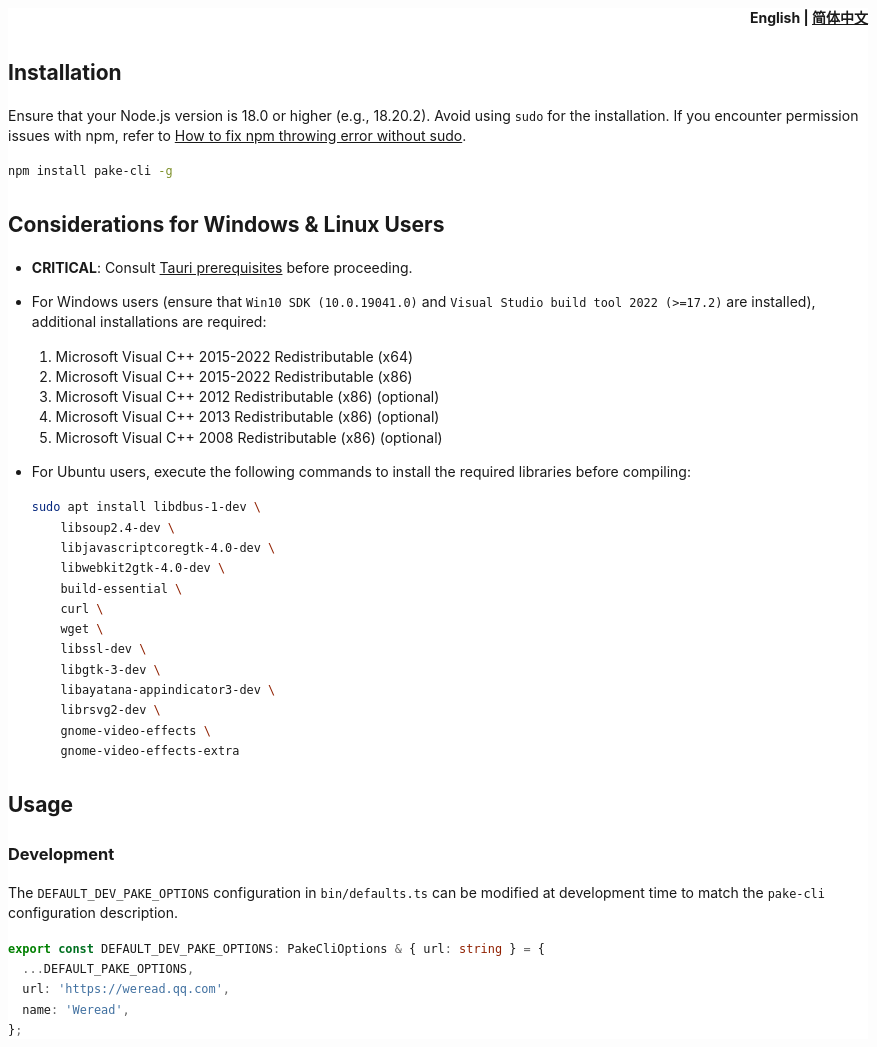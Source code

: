 <h4 align="right"><strong>English</strong> | <a href="https://github.com/tw93/Pake/blob/master/bin/README_CN.md">简体中文</a></h4>

## Installation

Ensure that your Node.js version is 18.0 or higher (e.g., 18.20.2). Avoid using `sudo` for the installation. If you encounter permission issues with npm, refer to [How to fix npm throwing error without sudo](https://stackoverflow.com/questions/16151018/how-to-fix-npm-throwing-error-without-sudo).

```bash
npm install pake-cli -g
```

## Considerations for Windows & Linux Users

- **CRITICAL**: Consult [Tauri prerequisites](https://tauri.app/start/prerequisites/) before proceeding.
- For Windows users (ensure that `Win10 SDK (10.0.19041.0)` and `Visual Studio build tool 2022 (>=17.2)` are installed), additional installations are required:

  1. Microsoft Visual C++ 2015-2022 Redistributable (x64)
  2. Microsoft Visual C++ 2015-2022 Redistributable (x86)
  3. Microsoft Visual C++ 2012 Redistributable (x86) (optional)
  4. Microsoft Visual C++ 2013 Redistributable (x86) (optional)
  5. Microsoft Visual C++ 2008 Redistributable (x86) (optional)

- For Ubuntu users, execute the following commands to install the required libraries before compiling:

  ```bash
  sudo apt install libdbus-1-dev \
      libsoup2.4-dev \
      libjavascriptcoregtk-4.0-dev \
      libwebkit2gtk-4.0-dev \
      build-essential \
      curl \
      wget \
      libssl-dev \
      libgtk-3-dev \
      libayatana-appindicator3-dev \
      librsvg2-dev \
      gnome-video-effects \
      gnome-video-effects-extra
  ```

## Usage

### Development

The `DEFAULT_DEV_PAKE_OPTIONS` configuration in `bin/defaults.ts` can be modified at development time to match the `pake-cli` configuration description.

```typescript
export const DEFAULT_DEV_PAKE_OPTIONS: PakeCliOptions & { url: string } = {
  ...DEFAULT_PAKE_OPTIONS,
  url: 'https://weread.qq.com',
  name: 'Weread',
};
```

